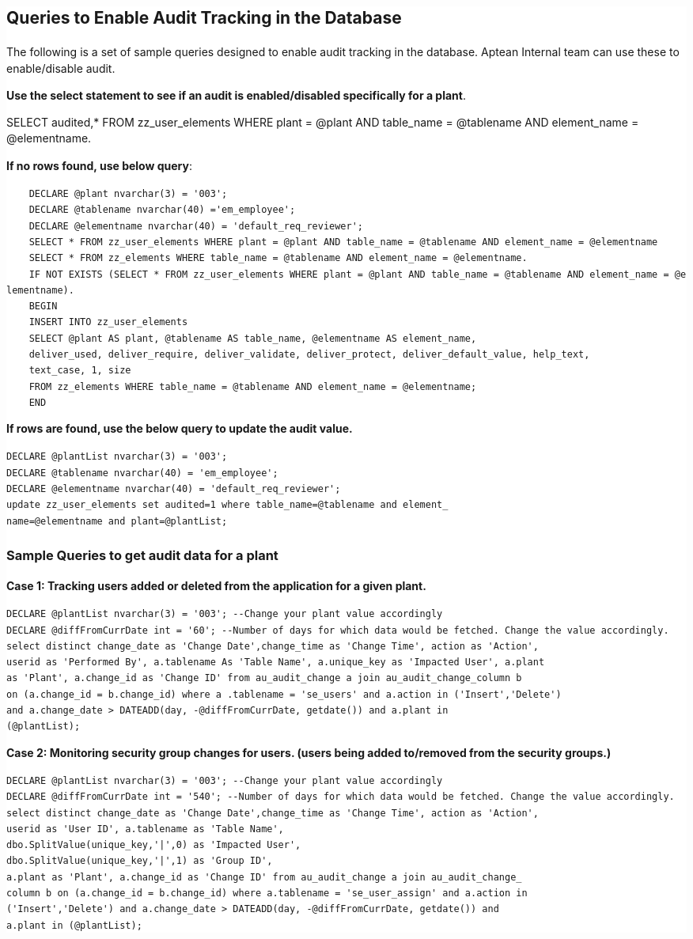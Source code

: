 
## Queries to Enable Audit Tracking in the Database

The following is a set of sample queries designed to enable audit tracking in the database. Aptean Internal team can use these to enable/disable audit. 

**Use the select statement to see if an audit is enabled/disabled specifically for a plant**. 

SELECT audited,* FROM zz_user_elements WHERE plant = @plant AND table_name =
@tablename AND element_name = @elementname.  

**If no rows found, use below query**:  

        DECLARE @plant nvarchar(3) = '003';           
        DECLARE @tablename nvarchar(40) ='em_employee';   
        DECLARE @elementname nvarchar(40) = 'default_req_reviewer';  
        SELECT * FROM zz_user_elements WHERE plant = @plant AND table_name = @tablename AND element_name = @elementname    
        SELECT * FROM zz_elements WHERE table_name = @tablename AND element_name = @elementname.  
        IF NOT EXISTS (SELECT * FROM zz_user_elements WHERE plant = @plant AND table_name = @tablename AND element_name = @elementname).  
        BEGIN  
        INSERT INTO zz_user_elements  
        SELECT @plant AS plant, @tablename AS table_name, @elementname AS element_name,
        deliver_used, deliver_require, deliver_validate, deliver_protect, deliver_default_value, help_text,  
        text_case, 1, size  
        FROM zz_elements WHERE table_name = @tablename AND element_name = @elementname;  
        END


**If rows are found, use the below query to update the audit value.** 

    DECLARE @plantList nvarchar(3) = '003';  
    DECLARE @tablename nvarchar(40) = 'em_employee';  
    DECLARE @elementname nvarchar(40) = 'default_req_reviewer';  
    update zz_user_elements set audited=1 where table_name=@tablename and element_
    name=@elementname and plant=@plantList;

### Sample Queries to get audit data for a plant

**Case 1: Tracking users added or deleted from the application for a given plant.**

    DECLARE @plantList nvarchar(3) = '003'; --Change your plant value accordingly  
    DECLARE @diffFromCurrDate int = '60'; --Number of days for which data would be fetched. Change the value accordingly.  
    select distinct change_date as 'Change Date',change_time as 'Change Time', action as 'Action',
    userid as 'Performed By', a.tablename As 'Table Name', a.unique_key as 'Impacted User', a.plant
    as 'Plant', a.change_id as 'Change ID' from au_audit_change a join au_audit_change_column b
    on (a.change_id = b.change_id) where a .tablename = 'se_users' and a.action in ('Insert','Delete')
    and a.change_date > DATEADD(day, -@diffFromCurrDate, getdate()) and a.plant in
    (@plantList);

**Case 2: Monitoring security group changes for users. (users being added to/removed
from the security groups.)**

    DECLARE @plantList nvarchar(3) = '003'; --Change your plant value accordingly  
    DECLARE @diffFromCurrDate int = '540'; --Number of days for which data would be fetched. Change the value accordingly.  
    select distinct change_date as 'Change Date',change_time as 'Change Time', action as 'Action',
    userid as 'User ID', a.tablename as 'Table Name',  
    dbo.SplitValue(unique_key,'|',0) as 'Impacted User',  
    dbo.SplitValue(unique_key,'|',1) as 'Group ID',  
    a.plant as 'Plant', a.change_id as 'Change ID' from au_audit_change a join au_audit_change_
    column b on (a.change_id = b.change_id) where a.tablename = 'se_user_assign' and a.action in
    ('Insert','Delete') and a.change_date > DATEADD(day, -@diffFromCurrDate, getdate()) and
    a.plant in (@plantList);
